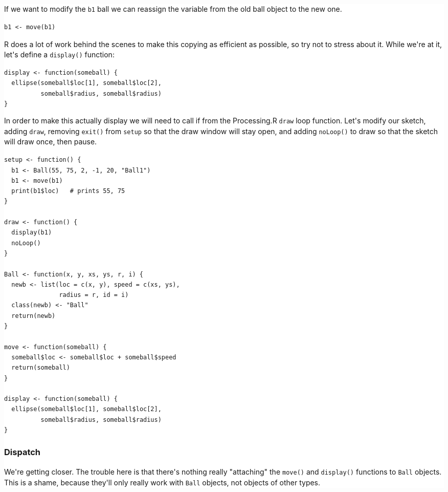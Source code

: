If we want to modify the `b1` ball we can reassign the variable from the old ball object to the new one.

```
b1 <- move(b1)
```

R does a lot of work behind the scenes to make this copying as efficient as possible, so try not to stress about it. While we're at it, let's define a `display()` function:

```
display <- function(someball) {
  ellipse(someball$loc[1], someball$loc[2], 
          someball$radius, someball$radius)
}
```

In order to make this actually display we will need to call if from the Processing.R `draw` loop function. Let's modify our sketch, adding `draw`, removing `exit()` from `setup` so that the draw window will stay open, and adding `noLoop()` to draw so that the sketch will draw once, then pause.

```
setup <- function() {
  b1 <- Ball(55, 75, 2, -1, 20, "Ball1")
  b1 <- move(b1)
  print(b1$loc)   # prints 55, 75
}

draw <- function() {
  display(b1)
  noLoop()
}

Ball <- function(x, y, xs, ys, r, i) {
  newb <- list(loc = c(x, y), speed = c(xs, ys), 
               radius = r, id = i)
  class(newb) <- "Ball"
  return(newb)
}

move <- function(someball) {
  someball$loc <- someball$loc + someball$speed
  return(someball)
}

display <- function(someball) {
  ellipse(someball$loc[1], someball$loc[2], 
          someball$radius, someball$radius)
}
```


### Dispatch

We're getting closer. The trouble here is that there's nothing really "attaching" the `move()` and `display()` functions to `Ball` objects. This is a shame, because they'll only really work with `Ball` objects, not objects of other types.
